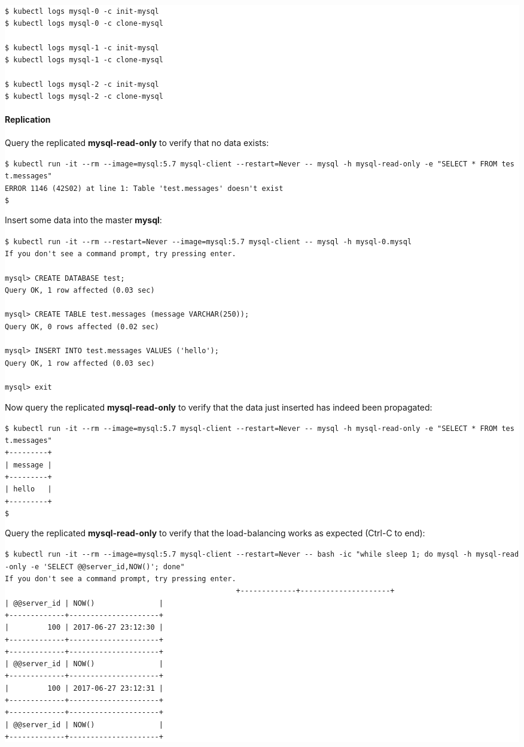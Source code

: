 	$ kubectl logs mysql-0 -c init-mysql
	$ kubectl logs mysql-0 -c clone-mysql

	$ kubectl logs mysql-1 -c init-mysql
	$ kubectl logs mysql-1 -c clone-mysql

	$ kubectl logs mysql-2 -c init-mysql
	$ kubectl logs mysql-2 -c clone-mysql

#### Replication

Query the replicated __mysql-read-only__ to verify that no data exists:

	$ kubectl run -it --rm --image=mysql:5.7 mysql-client --restart=Never -- mysql -h mysql-read-only -e "SELECT * FROM test.messages"
	ERROR 1146 (42S02) at line 1: Table 'test.messages' doesn't exist
	$

Insert some data into the master __mysql__:

	$ kubectl run -it --rm --restart=Never --image=mysql:5.7 mysql-client -- mysql -h mysql-0.mysql
	If you don't see a command prompt, try pressing enter.
	
	mysql> CREATE DATABASE test;
	Query OK, 1 row affected (0.03 sec)
	
	mysql> CREATE TABLE test.messages (message VARCHAR(250));
	Query OK, 0 rows affected (0.02 sec)

	mysql> INSERT INTO test.messages VALUES ('hello');
	Query OK, 1 row affected (0.03 sec)
	
	mysql> exit

Now query the replicated __mysql-read-only__ to verify that the data just inserted has indeed been propagated:
	
	$ kubectl run -it --rm --image=mysql:5.7 mysql-client --restart=Never -- mysql -h mysql-read-only -e "SELECT * FROM test.messages"
	+---------+
	| message |
	+---------+
	| hello   |
	+---------+
	$

Query the replicated __mysql-read-only__ to verify that the load-balancing works as expected (Ctrl-C to end):
	
	$ kubectl run -it --rm --image=mysql:5.7 mysql-client --restart=Never -- bash -ic "while sleep 1; do mysql -h mysql-read-only -e 'SELECT @@server_id,NOW()'; done"
	If you don't see a command prompt, try pressing enter.
	                                                      +-------------+---------------------+
	| @@server_id | NOW()               |
	+-------------+---------------------+
	|         100 | 2017-06-27 23:12:30 |
	+-------------+---------------------+
	+-------------+---------------------+
	| @@server_id | NOW()               |
	+-------------+---------------------+
	|         100 | 2017-06-27 23:12:31 |
	+-------------+---------------------+
	+-------------+---------------------+
	| @@server_id | NOW()               |
	+-------------+---------------------+